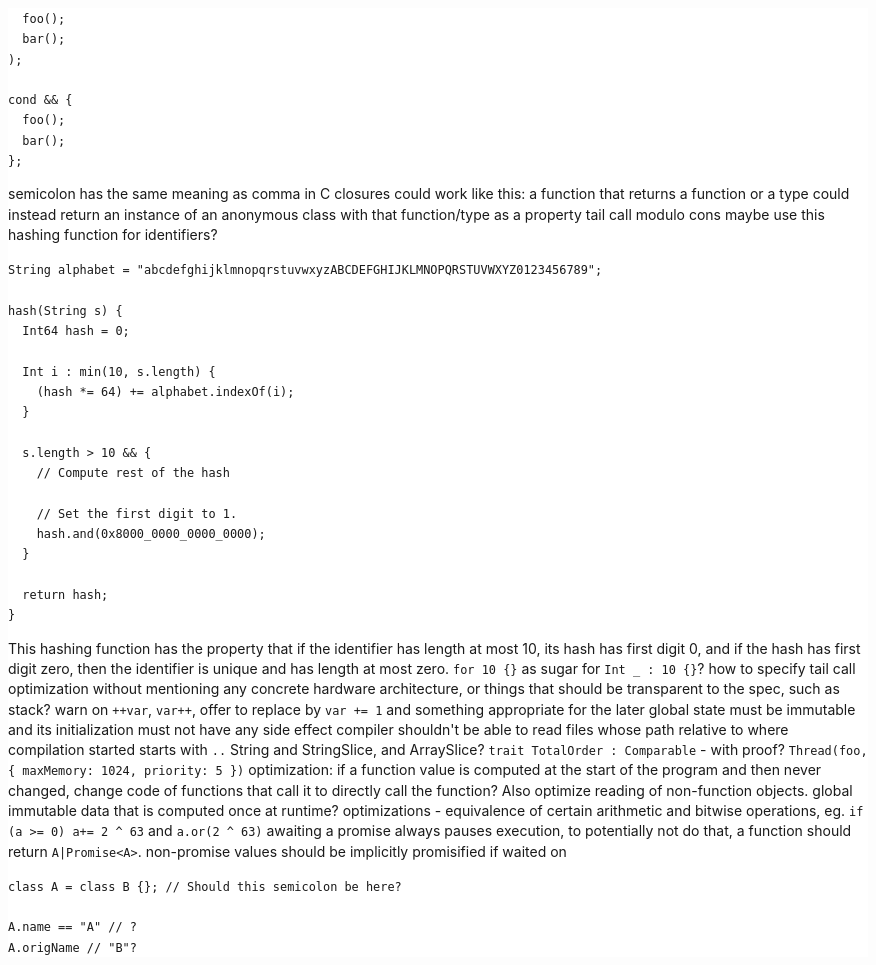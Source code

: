   ```
    foo();
    bar();
  );
  
  cond && {
    foo();
    bar();
  };
  ```
semicolon has the same meaning as comma in C
closures could work like this: a function that returns a function or a type
  could instead return an instance of an anonymous class with that function/type
  as a property
tail call modulo cons
maybe use this hashing function for identifiers?
  ```
  String alphabet = "abcdefghijklmnopqrstuvwxyzABCDEFGHIJKLMNOPQRSTUVWXYZ0123456789";
  
  hash(String s) {
    Int64 hash = 0;
    
    Int i : min(10, s.length) {
      (hash *= 64) += alphabet.indexOf(i);
    }
    
    s.length > 10 && {
      // Compute rest of the hash
      
      // Set the first digit to 1.
      hash.and(0x8000_0000_0000_0000);
    }
    
    return hash;
  }
  ```
  This hashing function has the property that if the identifier has length at
  most 10, its hash has first digit 0, and if the hash has first digit zero,
  then the identifier is unique and has length at most zero.
`for 10 {}` as sugar for `Int _ : 10 {}`?
how to specify tail call optimization without mentioning any concrete hardware
  architecture, or things that should be transparent to the spec, such as stack?
warn on `++var`, `var++`, offer to replace by `var += 1` and something appropriate
  for the later
global state must be immutable and its initialization must not have any side effect
compiler shouldn't be able to read files whose path relative to where compilation
  started starts with `..`
String and StringSlice, and ArraySlice?
`trait TotalOrder : Comparable` - with proof?
`Thread(foo, { maxMemory: 1024, priority: 5 })`
optimization: if a function value is computed at the start of the program and
  then never changed, change code of functions that call it to directly call the
  function?
  Also optimize reading of non-function objects.
global immutable data that is computed once at runtime?
optimizations - equivalence of certain arithmetic and bitwise operations, eg.
  `if (a >= 0) a+= 2 ^ 63` and `a.or(2 ^ 63)`
awaiting a promise always pauses execution, to potentially not do that, a function
should return `A|Promise<A>`. non-promise values should be implicitly promisified
  if waited on
```
class A = class B {}; // Should this semicolon be here?

A.name == "A" // ?
A.origName // "B"?
```